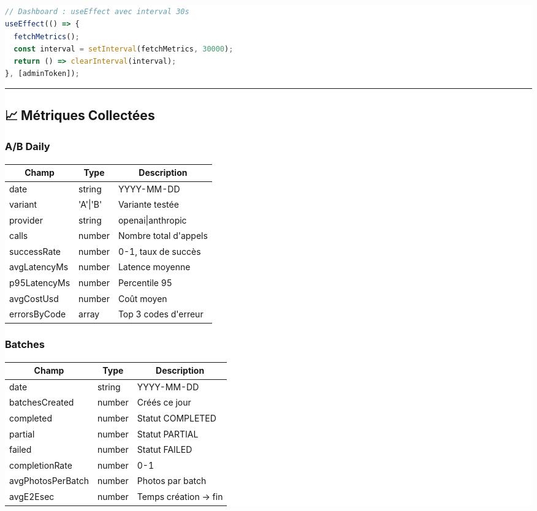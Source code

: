 ```typescript
// Dashboard : useEffect avec interval 30s
useEffect(() => {
  fetchMetrics();
  const interval = setInterval(fetchMetrics, 30000);
  return () => clearInterval(interval);
}, [adminToken]);
```

---

## 📈 Métriques Collectées

### A/B Daily

| Champ | Type | Description |
|-------|------|-------------|
| date | string | YYYY-MM-DD |
| variant | 'A'\|'B' | Variante testée |
| provider | string | openai\|anthropic |
| calls | number | Nombre total d'appels |
| successRate | number | 0-1, taux de succès |
| avgLatencyMs | number | Latence moyenne |
| p95LatencyMs | number | Percentile 95 |
| avgCostUsd | number | Coût moyen |
| errorsByCode | array | Top 3 codes d'erreur |

### Batches

| Champ | Type | Description |
|-------|------|-------------|
| date | string | YYYY-MM-DD |
| batchesCreated | number | Créés ce jour |
| completed | number | Statut COMPLETED |
| partial | number | Statut PARTIAL |
| failed | number | Statut FAILED |
| completionRate | number | 0-1 |
| avgPhotosPerBatch | number | Photos par batch |
| avgE2Esec | number | Temps création → fin |
